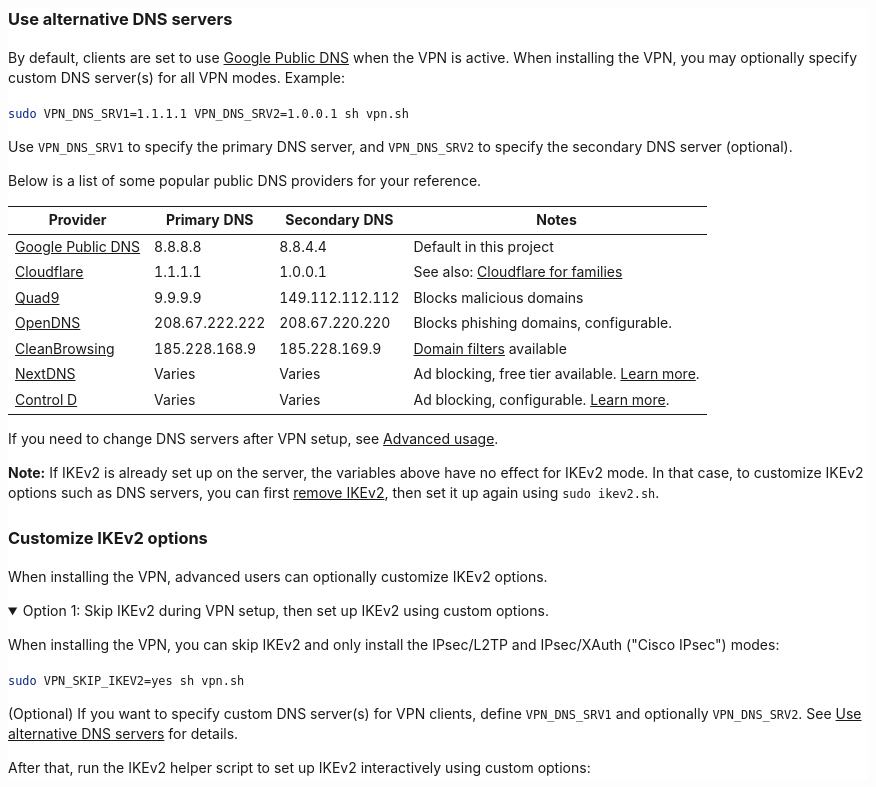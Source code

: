 ### Use alternative DNS servers

By default, clients are set to use [Google Public DNS](https://developers.google.com/speed/public-dns/) when the VPN is active. When installing the VPN, you may optionally specify custom DNS server(s) for all VPN modes. Example:

```bash
sudo VPN_DNS_SRV1=1.1.1.1 VPN_DNS_SRV2=1.0.0.1 sh vpn.sh
```

Use `VPN_DNS_SRV1` to specify the primary DNS server, and `VPN_DNS_SRV2` to specify the secondary DNS server (optional).

Below is a list of some popular public DNS providers for your reference.

| Provider | Primary DNS | Secondary DNS | Notes |
| -------- | ----------- | ------------- | ----- |
| [Google Public DNS](https://developers.google.com/speed/public-dns) | 8.8.8.8 | 8.8.4.4 | Default in this project |
| [Cloudflare](https://1.1.1.1/dns/) | 1.1.1.1 | 1.0.0.1 | See also: [Cloudflare for families](https://1.1.1.1/family/) |
| [Quad9](https://www.quad9.net) | 9.9.9.9 | 149.112.112.112 | Blocks malicious domains |
| [OpenDNS](https://www.opendns.com/home-internet-security/) | 208.67.222.222 | 208.67.220.220 | Blocks phishing domains, configurable. |
| [CleanBrowsing](https://cleanbrowsing.org/filters/) | 185.228.168.9 | 185.228.169.9 | [Domain filters](https://cleanbrowsing.org/filters/) available |
| [NextDNS](https://nextdns.io/?from=bg25bwmp) | Varies | Varies | Ad blocking, free tier available. [Learn more](https://nextdns.io/?from=bg25bwmp). |
| [Control D](https://controld.com/free-dns) | Varies | Varies | Ad blocking, configurable. [Learn more](https://controld.com/free-dns). |

If you need to change DNS servers after VPN setup, see [Advanced usage](docs/advanced-usage.md).

**Note:** If IKEv2 is already set up on the server, the variables above have no effect for IKEv2 mode. In that case, to customize IKEv2 options such as DNS servers, you can first [remove IKEv2](docs/ikev2-howto.md#remove-ikev2), then set it up again using `sudo ikev2.sh`.

### Customize IKEv2 options

When installing the VPN, advanced users can optionally customize IKEv2 options.

<details open>
<summary>
Option 1: Skip IKEv2 during VPN setup, then set up IKEv2 using custom options.
</summary>

When installing the VPN, you can skip IKEv2 and only install the IPsec/L2TP and IPsec/XAuth ("Cisco IPsec") modes:

```bash
sudo VPN_SKIP_IKEV2=yes sh vpn.sh
```

(Optional) If you want to specify custom DNS server(s) for VPN clients, define `VPN_DNS_SRV1` and optionally `VPN_DNS_SRV2`. See [Use alternative DNS servers](#use-alternative-dns-servers) for details.

After that, run the IKEv2 helper script to set up IKEv2 interactively using custom options:

